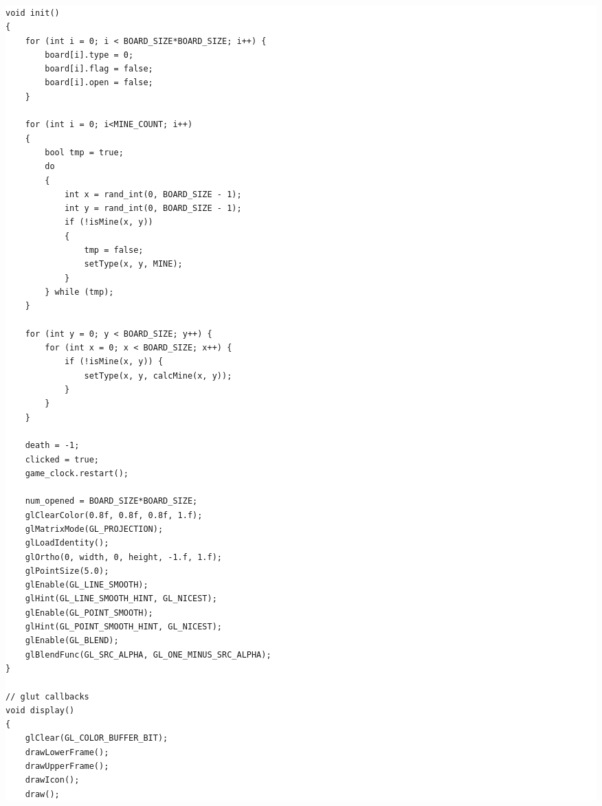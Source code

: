     void init()
    {
    	for (int i = 0; i < BOARD_SIZE*BOARD_SIZE; i++) {
    		board[i].type = 0;
    		board[i].flag = false;
    		board[i].open = false;
    	}
    
    	for (int i = 0; i<MINE_COUNT; i++)
    	{
    		bool tmp = true;
    		do
    		{
    			int x = rand_int(0, BOARD_SIZE - 1);
    			int y = rand_int(0, BOARD_SIZE - 1);
    			if (!isMine(x, y))
    			{
    				tmp = false;
    				setType(x, y, MINE);
    			}
    		} while (tmp);
    	}
    
    	for (int y = 0; y < BOARD_SIZE; y++) {
    		for (int x = 0; x < BOARD_SIZE; x++) {
    			if (!isMine(x, y)) {
    				setType(x, y, calcMine(x, y));
    			}
    		}
    	}
    
    	death = -1;
    	clicked = true;
    	game_clock.restart();
    
    	num_opened = BOARD_SIZE*BOARD_SIZE;
    	glClearColor(0.8f, 0.8f, 0.8f, 1.f);
    	glMatrixMode(GL_PROJECTION);
    	glLoadIdentity();
    	glOrtho(0, width, 0, height, -1.f, 1.f);
    	glPointSize(5.0);
    	glEnable(GL_LINE_SMOOTH);
    	glHint(GL_LINE_SMOOTH_HINT, GL_NICEST);
    	glEnable(GL_POINT_SMOOTH);
    	glHint(GL_POINT_SMOOTH_HINT, GL_NICEST);
    	glEnable(GL_BLEND);
    	glBlendFunc(GL_SRC_ALPHA, GL_ONE_MINUS_SRC_ALPHA);
    }
    
    // glut callbacks
    void display()
    {
    	glClear(GL_COLOR_BUFFER_BIT);
    	drawLowerFrame();
    	drawUpperFrame();
    	drawIcon();
    	draw();
    

  [1]: https://i.stack.imgur.com/6y5rU.png